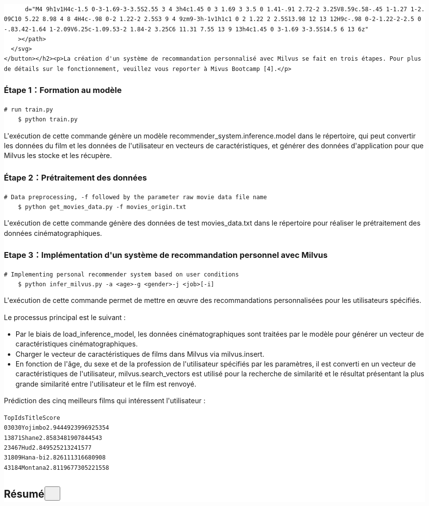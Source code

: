           d="M4 9h1v1H4c-1.5 0-3-1.69-3-3.5S2.55 3 4 3h4c1.45 0 3 1.69 3 3.5 0 1.41-.91 2.72-2 3.25V8.59c.58-.45 1-1.27 1-2.09C10 5.22 8.98 4 8 4H4c-.98 0-2 1.22-2 2.5S3 9 4 9zm9-3h-1v1h1c1 0 2 1.22 2 2.5S13.98 12 13 12H9c-.98 0-2-1.22-2-2.5 0-.83.42-1.64 1-2.09V6.25c-1.09.53-2 1.84-2 3.25C6 11.31 7.55 13 9 13h4c1.45 0 3-1.69 3-3.5S14.5 6 13 6z"
        ></path>
      </svg>
    </button></h2><p>La création d'un système de recommandation personnalisé avec Milvus se fait en trois étapes. Pour plus de détails sur le fonctionnement, veuillez vous reporter à Mivus Bootcamp [4].</p>
<h3 id="Step-1Model-Training" class="common-anchor-header">Étape 1：Formation au modèle</h3><pre><code translate="no"># run train.py
    $ python train.py
</code></pre>
<p>L'exécution de cette commande génère un modèle recommender_system.inference.model dans le répertoire, qui peut convertir les données du film et les données de l'utilisateur en vecteurs de caractéristiques, et générer des données d'application pour que Milvus les stocke et les récupère.</p>
<h3 id="Step-2Data-Preprocessing" class="common-anchor-header">Étape 2：Prétraitement des données</h3><pre><code translate="no"># Data preprocessing, -f followed by the parameter raw movie data file name
    $ python get_movies_data.py -f movies_origin.txt
</code></pre>
<p>L'exécution de cette commande génère des données de test movies_data.txt dans le répertoire pour réaliser le prétraitement des données cinématographiques.</p>
<h3 id="Step-3Implementing-Personal-Recommender-System-with-Milvus" class="common-anchor-header">Etape 3：Implémentation d'un système de recommandation personnel avec Milvus</h3><pre><code translate="no"># Implementing personal recommender system based on user conditions
    $ python infer_milvus.py -a &lt;age&gt;-g &lt;gender&gt;-j &lt;job&gt;[-i]
</code></pre>
<p>L'exécution de cette commande permet de mettre en œuvre des recommandations personnalisées pour les utilisateurs spécifiés.</p>
<p>Le processus principal est le suivant :</p>
<ul>
<li>Par le biais de load_inference_model, les données cinématographiques sont traitées par le modèle pour générer un vecteur de caractéristiques cinématographiques.</li>
<li>Charger le vecteur de caractéristiques de films dans Milvus via milvus.insert.</li>
<li>En fonction de l'âge, du sexe et de la profession de l'utilisateur spécifiés par les paramètres, il est converti en un vecteur de caractéristiques de l'utilisateur, milvus.search_vectors est utilisé pour la recherche de similarité et le résultat présentant la plus grande similarité entre l'utilisateur et le film est renvoyé.</li>
</ul>
<p>Prédiction des cinq meilleurs films qui intéressent l'utilisateur :</p>
<pre><code translate="no">TopIdsTitleScore
03030Yojimbo2.9444923996925354
13871Shane2.8583481907844543
23467Hud2.849525213241577
31809Hana-bi2.826111316680908
43184Montana2.8119677305221558 
</code></pre>
<h2 id="Summary" class="common-anchor-header">Résumé<button data-href="#Summary" class="anchor-icon" translate="no">
      <svg translate="no"
        aria-hidden="true"
        focusable="false"
        height="20"
        version="1.1"
        viewBox="0 0 16 16"
        width="16"
      >
        <path
          fill="#0092E4"
          fill-rule="evenodd"